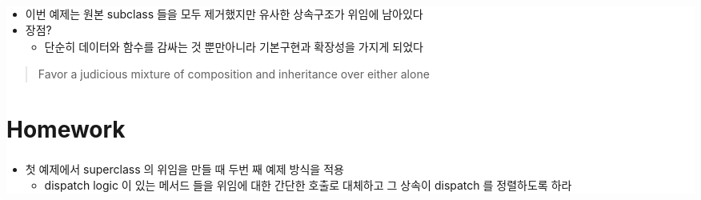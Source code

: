 - 이번 예제는 원본 subclass 들을 모두 제거했지만 유사한 상속구조가 위임에 남아있다
- 장점?
  - 단순히 데이터와 함수를 감싸는 것 뿐만아니라 기본구현과 확장성을 가지게 되었다

> Favor a judicious mixture of composition and inheritance over either alone

# Homework

- 첫 예제에서 superclass 의 위임을 만들 때 두번 째 예제 방식을 적용
  - dispatch logic 이 있는 메서드 들을 위임에 대한 간단한 호출로 대체하고 그 상속이 dispatch 를 정렬하도록 하라

